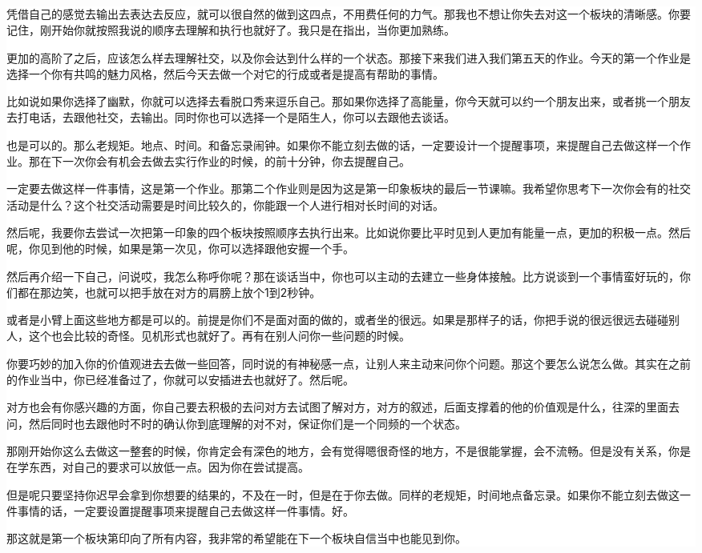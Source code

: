 凭借自己的感觉去输出去表达去反应，就可以很自然的做到这四点，不用费任何的力气。那我也不想让你失去对这一个板块的清晰感。你要记住，刚开始你就按照我说的顺序去理解和执行也就好了。我只是在指出，当你更加熟练。

更加的高阶了之后，应该怎么样去理解社交，以及你会达到什么样的一个状态。那接下来我们进入我们第五天的作业。今天的第一个作业是选择一个你有共鸣的魅力风格，然后今天去做一个对它的行成或者是提高有帮助的事情。

比如说如果你选择了幽默，你就可以选择去看脱口秀来逗乐自己。那如果你选择了高能量，你今天就可以约一个朋友出来，或者挑一个朋友去打电话，去跟他社交，去输出。同时你也可以选择一个是陌生人，你可以去跟他去谈话。

也是可以的。那么老规矩。地点、时间。和备忘录闹钟。如果你不能立刻去做的话，一定要设计一个提醒事项，来提醒自己去做这样一个作业。那在下一次你会有机会去做去实行作业的时候，的前十分钟，你去提醒自己。

一定要去做这样一件事情，这是第一个作业。那第二个作业则是因为这是第一印象板块的最后一节课嘛。我希望你思考下一次你会有的社交活动是什么？这个社交活动需要是时间比较久的，你能跟一个人进行相对长时间的对话。

然后呢，我要你去尝试一次把第一印象的四个板块按照顺序去执行出来。比如说你要比平时见到人更加有能量一点，更加的积极一点。然后呢，你见到他的时候，如果是第一次见，你可以选择跟他安握一个手。

然后再介绍一下自己，问说哎，我怎么称呼你呢？那在谈话当中，你也可以主动的去建立一些身体接触。比方说谈到一个事情蛮好玩的，你们都在那边笑，也就可以把手放在对方的肩膀上放个1到2秒钟。

或者是小臂上面这些地方都是可以的。前提是你们不是面对面的做的，或者坐的很远。如果是那样子的话，你把手说的很远很远去碰碰别人，这个也会比较的奇怪。见机形式也就好了。再有在别人问你一些问题的时候。

你要巧妙的加入你的价值观进去去做一些回答，同时说的有神秘感一点，让别人来主动来问你个问题。那这个要怎么说怎么做。其实在之前的作业当中，你已经准备过了，你就可以安插进去也就好了。然后呢。

对方也会有你感兴趣的方面，你自己要去积极的去问对方去试图了解对方，对方的叙述，后面支撑着的他的价值观是什么，往深的里面去问，然后同时也去跟他时不时的确认你到底理解的对不对，保证你们是一个同频的一个状态。

那刚开始你这么去做这一整套的时候，你肯定会有深色的地方，会有觉得嗯很奇怪的地方，不是很能掌握，会不流畅。但是没有关系，你是在学东西，对自己的要求可以放低一点。因为你在尝试提高。

但是呢只要坚持你迟早会拿到你想要的结果的，不及在一时，但是在于你去做。同样的老规矩，时间地点备忘录。如果你不能立刻去做这一件事情的话，一定要设置提醒事项来提醒自己去做这样一件事情。好。

那这就是第一个板块第印向了所有内容，我非常的希望能在下一个板块自信当中也能见到你。